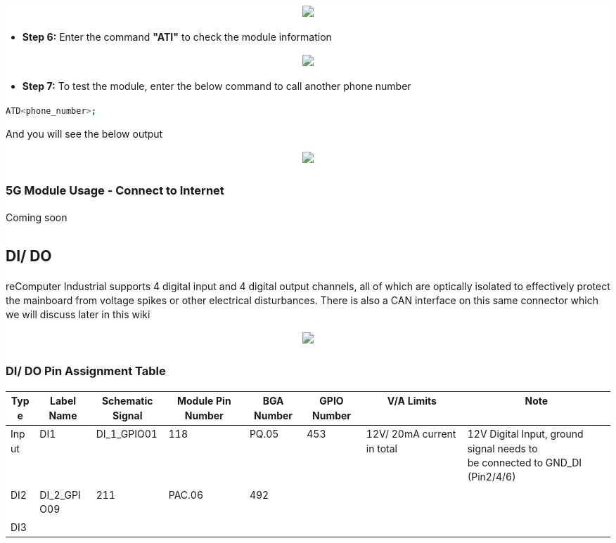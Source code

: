 <div align="center"><img width ="350" src="https://files.seeedstudio.com/wiki/reComputer-Industrial/107.png"/></div>

- **Step 6:** Enter the command **"ATI"** to check the module information

<div align="center"><img width ="350" src="https://files.seeedstudio.com/wiki/reComputer-Industrial/108.png"/></div>


- **Step 7:** To test the module, enter the below command to call another phone number 

```sh
ATD<phone_number>;
```

And you will see the below output

<div align="center"><img width ="350" src="https://files.seeedstudio.com/wiki/reComputer-Industrial/109.png"/></div>

### 5G Module Usage - Connect to Internet

Coming soon

## DI/ DO 

reComputer Industrial supports 4 digital input and 4 digital output channels, all of which are optically isolated to effectively protect the mainboard from voltage spikes or other electrical disturbances. There is also a CAN interface on this same connector which we will discuss later in this wiki

<div align="center"><img width ="350" src="https://files.seeedstudio.com/wiki/reComputer-Industrial/37.png"/></div>

### DI/ DO Pin Assignment Table

<table>
  <thead>
    <tr>
      <th>Type</th>
      <th>Label Name</th>
      <th>Schematic Signal</th>
      <th>Module Pin Number</th>
      <th>BGA Number</th>
      <th>GPIO Number</th>
      <th>V/A Limits</th>
      <th>Note</th>
    </tr>
  </thead>
  <tbody>
    <tr>
      <td rowSpan={4}>Input</td>
      <td>DI1</td>
      <td>DI_1_GPIO01</td>
      <td>118</td>
      <td>PQ.05</td>
      <td>453</td>
      <td rowSpan={4}>12V/ 20mA current in total</td>
      <td rowSpan={4}>12V Digital Input, ground signal needs to<br />be connected to GND_DI (Pin2/4/6)</td>
    </tr>
    <tr>
      <td>DI2</td>
      <td>DI_2_GPIO09</td>
      <td>211</td>
      <td>PAC.06</td>
      <td>492</td>
    </tr>
    <tr>
      <td>DI3</td>